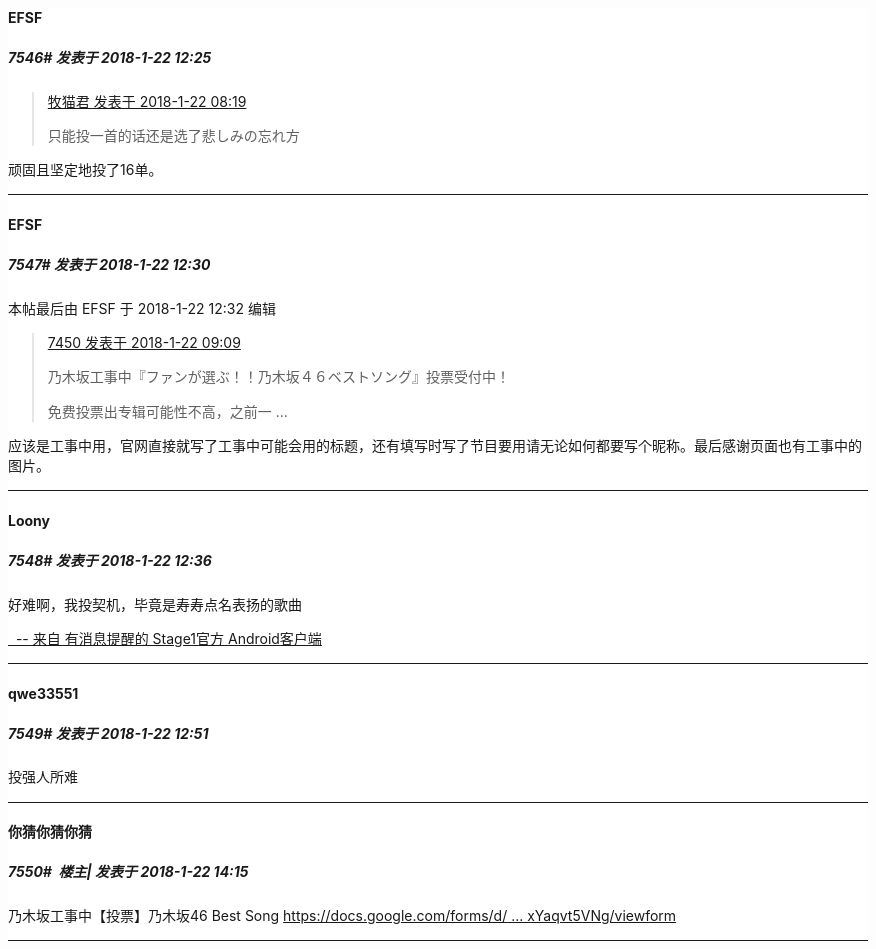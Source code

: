 ####  EFSF  
##### 7546#       发表于 2018-1-22 12:25


<blockquote><a href="httphttps://bbs.saraba1st.com/2b/forum.php?mod=redirect&amp;goto=findpost&amp;pid=38309257&amp;ptid=1102389" target="_blank">牧猫君 发表于 2018-1-22 08:19</a>

只能投一首的话还是选了悲しみの忘れ方</blockquote>
顽固且坚定地投了16单。


*****

####  EFSF  
##### 7547#       发表于 2018-1-22 12:30


 本帖最后由 EFSF 于 2018-1-22 12:32 编辑 
<blockquote><a href="httphttps://bbs.saraba1st.com/2b/forum.php?mod=redirect&amp;goto=findpost&amp;pid=38309638&amp;ptid=1102389" target="_blank">7450 发表于 2018-1-22 09:09</a>

乃木坂工事中『ファンが選ぶ！！乃木坂４６ベストソング』投票受付中！

免费投票出专辑可能性不高，之前一 ...</blockquote>
应该是工事中用，官网直接就写了工事中可能会用的标题，还有填写时写了节目要用请无论如何都要写个昵称。最后感谢页面也有工事中的图片。


*****

####  Loony  
##### 7548#       发表于 2018-1-22 12:36


好难啊，我投契机，毕竟是寿寿点名表扬的歌曲

[  -- 来自 有消息提醒的 Stage1官方 Android客户端](https://www.coolapk.com/apk/140634)


*****

####  qwe33551  
##### 7549#       发表于 2018-1-22 12:51


投强人所难


*****

####  你猜你猜你猜  
##### 7550#         楼主| 发表于 2018-1-22 14:15


乃木坂工事中【投票】乃木坂46 Best Song
[https://docs.google.com/forms/d/ ... xYaqvt5VNg/viewform](https://docs.google.com/forms/d/e/1FAIpQLSc019hlUjN5lYxjD8tpRyy5iAZoyUoRWUH55hcYxYaqvt5VNg/viewform)


*****
